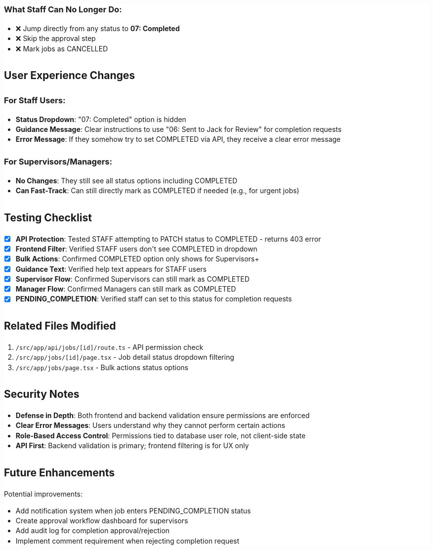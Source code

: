 ### What Staff Can No Longer Do:
- ❌ Jump directly from any status to **07: Completed**
- ❌ Skip the approval step
- ❌ Mark jobs as CANCELLED

## User Experience Changes

### For Staff Users:
- **Status Dropdown**: "07: Completed" option is hidden
- **Guidance Message**: Clear instructions to use "06: Sent to Jack for Review" for completion requests
- **Error Message**: If they somehow try to set COMPLETED via API, they receive a clear error message

### For Supervisors/Managers:
- **No Changes**: They still see all status options including COMPLETED
- **Can Fast-Track**: Can still directly mark as COMPLETED if needed (e.g., for urgent jobs)

## Testing Checklist

- [x] **API Protection**: Tested STAFF attempting to PATCH status to COMPLETED - returns 403 error
- [x] **Frontend Filter**: Verified STAFF users don't see COMPLETED in dropdown
- [x] **Bulk Actions**: Confirmed COMPLETED option only shows for Supervisors+
- [x] **Guidance Text**: Verified help text appears for STAFF users
- [x] **Supervisor Flow**: Confirmed Supervisors can still mark as COMPLETED
- [x] **Manager Flow**: Confirmed Managers can still mark as COMPLETED
- [x] **PENDING_COMPLETION**: Verified staff can set to this status for completion requests

## Related Files Modified

1. `/src/app/api/jobs/[id]/route.ts` - API permission check
2. `/src/app/jobs/[id]/page.tsx` - Job detail status dropdown filtering
3. `/src/app/jobs/page.tsx` - Bulk actions status options

## Security Notes

- **Defense in Depth**: Both frontend and backend validation ensure permissions are enforced
- **Clear Error Messages**: Users understand why they cannot perform certain actions
- **Role-Based Access Control**: Permissions tied to database user role, not client-side state
- **API First**: Backend validation is primary; frontend filtering is for UX only

## Future Enhancements

Potential improvements:
- Add notification system when job enters PENDING_COMPLETION status
- Create approval workflow dashboard for supervisors
- Add audit log for completion approval/rejection
- Implement comment requirement when rejecting completion request
